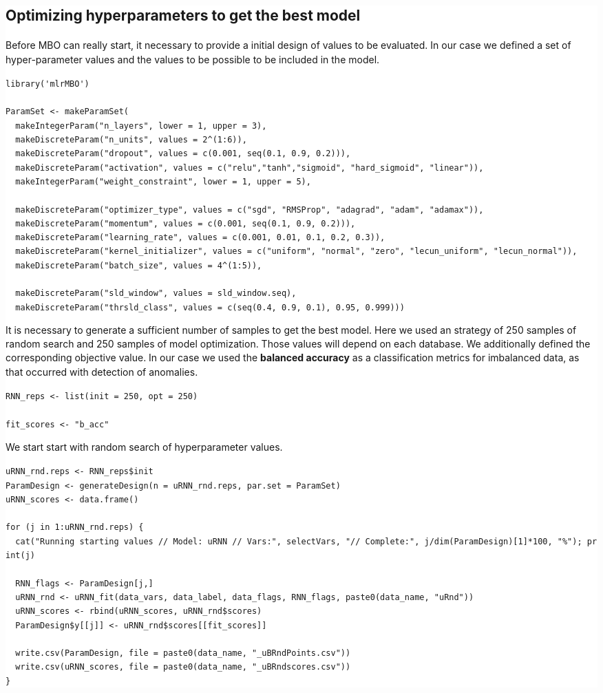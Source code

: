 
## Optimizing hyperparameters to get the best model

Before MBO can really start, it necessary to provide a initial design of values to be evaluated. In our case we defined a set of hyper-parameter values and the values to be possible to be included in the model.

```
library('mlrMBO')

ParamSet <- makeParamSet(
  makeIntegerParam("n_layers", lower = 1, upper = 3),
  makeDiscreteParam("n_units", values = 2^(1:6)),
  makeDiscreteParam("dropout", values = c(0.001, seq(0.1, 0.9, 0.2))),
  makeDiscreteParam("activation", values = c("relu","tanh","sigmoid", "hard_sigmoid", "linear")),
  makeIntegerParam("weight_constraint", lower = 1, upper = 5),
  
  makeDiscreteParam("optimizer_type", values = c("sgd", "RMSProp", "adagrad", "adam", "adamax")),
  makeDiscreteParam("momentum", values = c(0.001, seq(0.1, 0.9, 0.2))),
  makeDiscreteParam("learning_rate", values = c(0.001, 0.01, 0.1, 0.2, 0.3)),
  makeDiscreteParam("kernel_initializer", values = c("uniform", "normal", "zero", "lecun_uniform", "lecun_normal")),
  makeDiscreteParam("batch_size", values = 4^(1:5)), 
  
  makeDiscreteParam("sld_window", values = sld_window.seq),
  makeDiscreteParam("thrsld_class", values = c(seq(0.4, 0.9, 0.1), 0.95, 0.999)))
```

It is necessary to generate a sufficient number of samples to get the best model. Here we used an strategy of 250 samples of random search and 250 samples of model optimization. Those values will depend on each database. We additionally defined the corresponding objective value. In our case we used the **balanced accuracy** as a classification metrics for imbalanced data, as that occurred with detection of anomalies.  

```
RNN_reps <- list(init = 250, opt = 250)

fit_scores <- "b_acc"

```

We start start with random search of hyperparameter values. 

```
uRNN_rnd.reps <- RNN_reps$init 
ParamDesign <- generateDesign(n = uRNN_rnd.reps, par.set = ParamSet)
uRNN_scores <- data.frame()

for (j in 1:uRNN_rnd.reps) {
  cat("Running starting values // Model: uRNN // Vars:", selectVars, "// Complete:", j/dim(ParamDesign)[1]*100, "%"); print(j)
  
  RNN_flags <- ParamDesign[j,]
  uRNN_rnd <- uRNN_fit(data_vars, data_label, data_flags, RNN_flags, paste0(data_name, "uRnd"))
  uRNN_scores <- rbind(uRNN_scores, uRNN_rnd$scores)
  ParamDesign$y[[j]] <- uRNN_rnd$scores[[fit_scores]]
  
  write.csv(ParamDesign, file = paste0(data_name, "_uBRndPoints.csv"))
  write.csv(uRNN_scores, file = paste0(data_name, "_uBRndscores.csv"))
}

```
